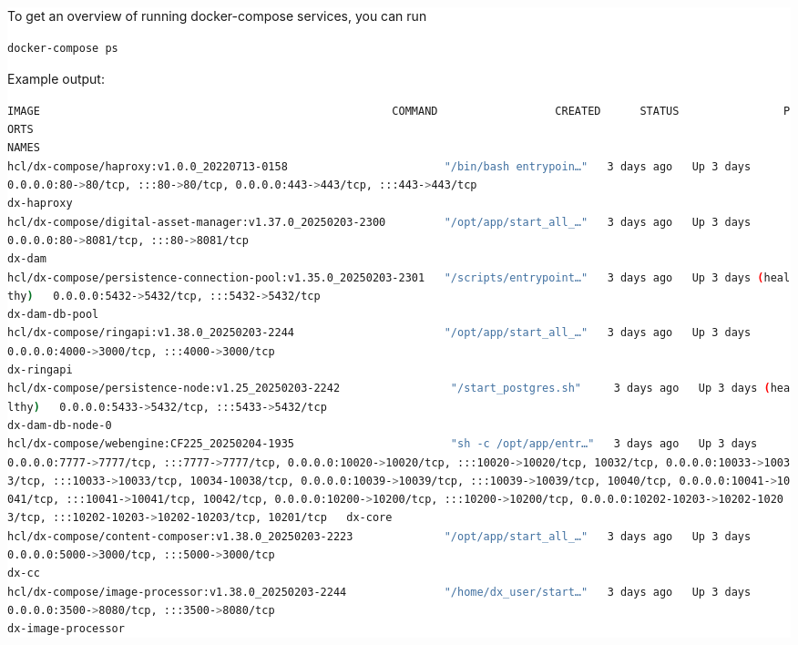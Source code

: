 To get an overview of running docker-compose services, you can run

```bash
docker-compose ps
```

Example output:

```bash
IMAGE                                                      COMMAND                  CREATED      STATUS                PORTS                                                                                                                                                                                                                                                                                                                                                                                                                      NAMES
hcl/dx-compose/haproxy:v1.0.0_20220713-0158                        "/bin/bash entrypoin…"   3 days ago   Up 3 days             0.0.0.0:80->80/tcp, :::80->80/tcp, 0.0.0.0:443->443/tcp, :::443->443/tcp                                                                                                                                                                                                                                                                                                                                                   dx-haproxy
hcl/dx-compose/digital-asset-manager:v1.37.0_20250203-2300         "/opt/app/start_all_…"   3 days ago   Up 3 days             0.0.0.0:80->8081/tcp, :::80->8081/tcp                                                                                                                                                                                                                                                                                                                                                                                      dx-dam
hcl/dx-compose/persistence-connection-pool:v1.35.0_20250203-2301   "/scripts/entrypoint…"   3 days ago   Up 3 days (healthy)   0.0.0.0:5432->5432/tcp, :::5432->5432/tcp                                                                                                                                                                                                                                                                                                                                                                                  dx-dam-db-pool
hcl/dx-compose/ringapi:v1.38.0_20250203-2244                       "/opt/app/start_all_…"   3 days ago   Up 3 days             0.0.0.0:4000->3000/tcp, :::4000->3000/tcp                                                                                                                                                                                                                                                                                                                                                                                  dx-ringapi
hcl/dx-compose/persistence-node:v1.25_20250203-2242                 "/start_postgres.sh"     3 days ago   Up 3 days (healthy)   0.0.0.0:5433->5432/tcp, :::5433->5432/tcp                                                                                                                                                                                                                                                                                                                                                                                  dx-dam-db-node-0
hcl/dx-compose/webengine:CF225_20250204-1935                        "sh -c /opt/app/entr…"   3 days ago   Up 3 days             0.0.0.0:7777->7777/tcp, :::7777->7777/tcp, 0.0.0.0:10020->10020/tcp, :::10020->10020/tcp, 10032/tcp, 0.0.0.0:10033->10033/tcp, :::10033->10033/tcp, 10034-10038/tcp, 0.0.0.0:10039->10039/tcp, :::10039->10039/tcp, 10040/tcp, 0.0.0.0:10041->10041/tcp, :::10041->10041/tcp, 10042/tcp, 0.0.0.0:10200->10200/tcp, :::10200->10200/tcp, 0.0.0.0:10202-10203->10202-10203/tcp, :::10202-10203->10202-10203/tcp, 10201/tcp   dx-core
hcl/dx-compose/content-composer:v1.38.0_20250203-2223              "/opt/app/start_all_…"   3 days ago   Up 3 days             0.0.0.0:5000->3000/tcp, :::5000->3000/tcp                                                                                                                                                                                                                                                                                                                                                                                  dx-cc
hcl/dx-compose/image-processor:v1.38.0_20250203-2244               "/home/dx_user/start…"   3 days ago   Up 3 days             0.0.0.0:3500->8080/tcp, :::3500->8080/tcp                                                                                                                                                                                                                                                                                                                                                                                  dx-image-processor
```